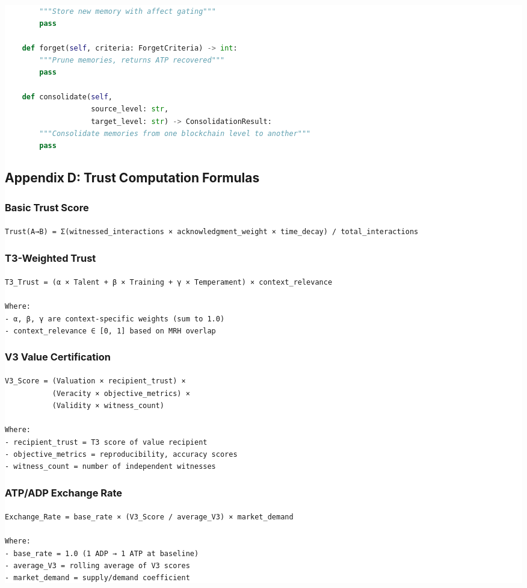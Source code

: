 ```python
        """Store new memory with affect gating"""
        pass
    
    def forget(self, criteria: ForgetCriteria) -> int:
        """Prune memories, returns ATP recovered"""
        pass
    
    def consolidate(self, 
                    source_level: str,
                    target_level: str) -> ConsolidationResult:
        """Consolidate memories from one blockchain level to another"""
        pass
```

## Appendix D: Trust Computation Formulas

### Basic Trust Score
```
Trust(A→B) = Σ(witnessed_interactions × acknowledgment_weight × time_decay) / total_interactions
```

### T3-Weighted Trust
```
T3_Trust = (α × Talent + β × Training + γ × Temperament) × context_relevance

Where:
- α, β, γ are context-specific weights (sum to 1.0)
- context_relevance ∈ [0, 1] based on MRH overlap
```

### V3 Value Certification
```
V3_Score = (Valuation × recipient_trust) × 
           (Veracity × objective_metrics) × 
           (Validity × witness_count)

Where:
- recipient_trust = T3 score of value recipient
- objective_metrics = reproducibility, accuracy scores
- witness_count = number of independent witnesses
```

### ATP/ADP Exchange Rate
```
Exchange_Rate = base_rate × (V3_Score / average_V3) × market_demand

Where:
- base_rate = 1.0 (1 ADP → 1 ATP at baseline)
- average_V3 = rolling average of V3 scores
- market_demand = supply/demand coefficient
```
